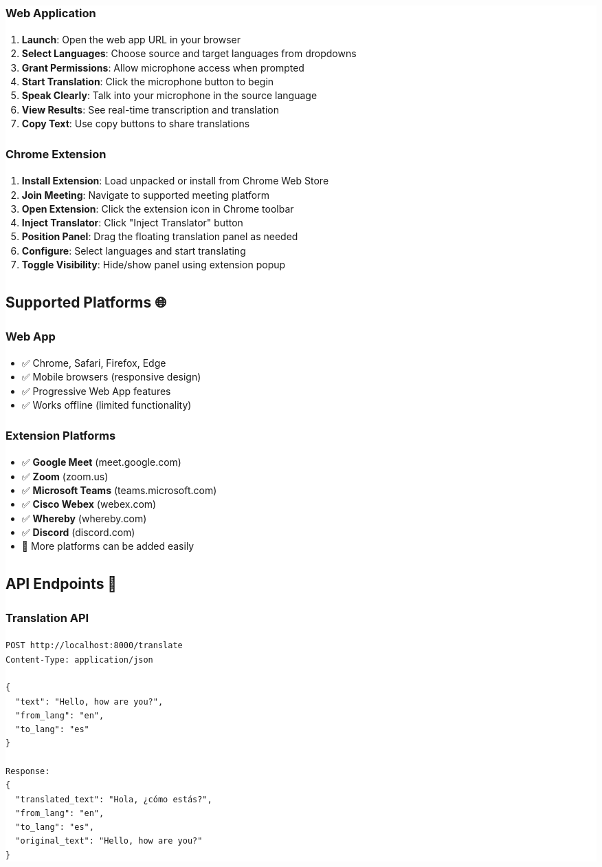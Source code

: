 ### Web Application
1. **Launch**: Open the web app URL in your browser
2. **Select Languages**: Choose source and target languages from dropdowns
3. **Grant Permissions**: Allow microphone access when prompted
4. **Start Translation**: Click the microphone button to begin
5. **Speak Clearly**: Talk into your microphone in the source language
6. **View Results**: See real-time transcription and translation
7. **Copy Text**: Use copy buttons to share translations

### Chrome Extension  
1. **Install Extension**: Load unpacked or install from Chrome Web Store
2. **Join Meeting**: Navigate to supported meeting platform
3. **Open Extension**: Click the extension icon in Chrome toolbar
4. **Inject Translator**: Click "Inject Translator" button
5. **Position Panel**: Drag the floating translation panel as needed
6. **Configure**: Select languages and start translating
7. **Toggle Visibility**: Hide/show panel using extension popup

## Supported Platforms 🌐

### Web App
- ✅ Chrome, Safari, Firefox, Edge
- ✅ Mobile browsers (responsive design)
- ✅ Progressive Web App features
- ✅ Works offline (limited functionality)

### Extension Platforms
- ✅ **Google Meet** (meet.google.com)
- ✅ **Zoom** (zoom.us) 
- ✅ **Microsoft Teams** (teams.microsoft.com)
- ✅ **Cisco Webex** (webex.com)
- ✅ **Whereby** (whereby.com)
- ✅ **Discord** (discord.com)
- 🔄 More platforms can be added easily

## API Endpoints 🔌

### Translation API
```http
POST http://localhost:8000/translate
Content-Type: application/json

{
  "text": "Hello, how are you?",
  "from_lang": "en",
  "to_lang": "es"
}

Response:
{
  "translated_text": "Hola, ¿cómo estás?",
  "from_lang": "en", 
  "to_lang": "es",
  "original_text": "Hello, how are you?"
}
```
